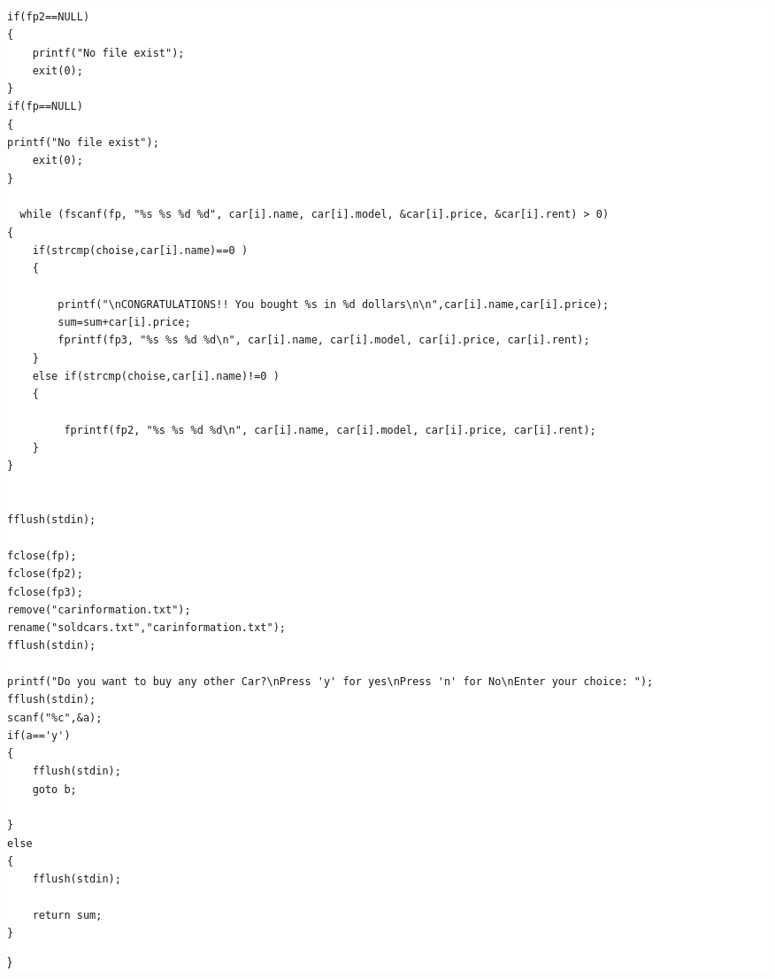 	if(fp2==NULL)
	{
		printf("No file exist");
		exit(0);
	}
	if(fp==NULL)
	{
	printf("No file exist");
		exit(0);	
	}
		
	  while (fscanf(fp, "%s %s %d %d", car[i].name, car[i].model, &car[i].price, &car[i].rent) > 0)
	{	
		if(strcmp(choise,car[i].name)==0 )
		{
		
			printf("\nCONGRATULATIONS!! You bought %s in %d dollars\n\n",car[i].name,car[i].price);
			sum=sum+car[i].price;
			fprintf(fp3, "%s %s %d %d\n", car[i].name, car[i].model, car[i].price, car[i].rent);
		}
		else if(strcmp(choise,car[i].name)!=0 )
		{
				
			 fprintf(fp2, "%s %s %d %d\n", car[i].name, car[i].model, car[i].price, car[i].rent);
		}		
	}
	

	fflush(stdin);

	fclose(fp);
	fclose(fp2);
	fclose(fp3);
	remove("carinformation.txt");
	rename("soldcars.txt","carinformation.txt");
	fflush(stdin);

	printf("Do you want to buy any other Car?\nPress 'y' for yes\nPress 'n' for No\nEnter your choice: ");
	fflush(stdin);
	scanf("%c",&a);
	if(a=='y')
	{
		fflush(stdin);
		goto b;
	
	}
	else
	{
		fflush(stdin);
		
		return sum;
	}
}

